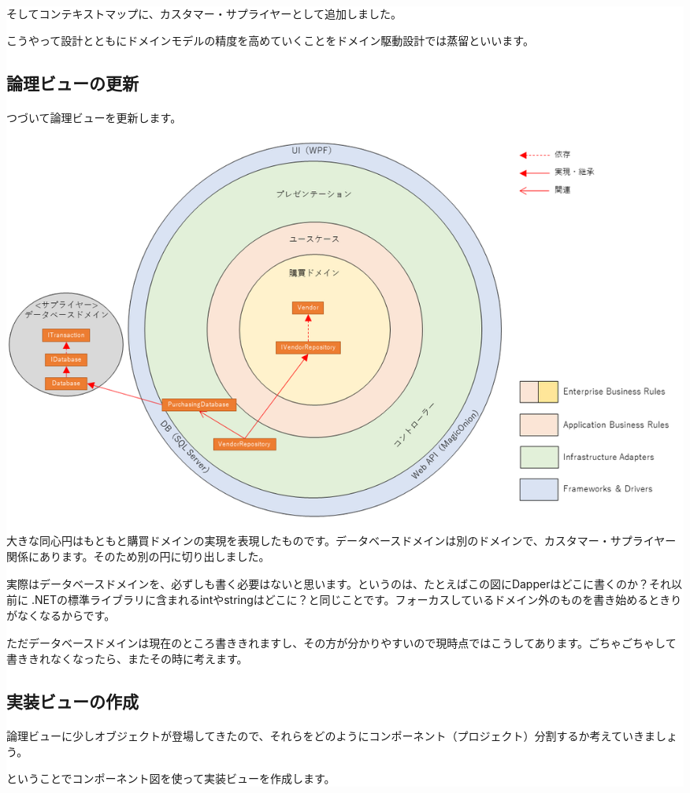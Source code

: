 そしてコンテキストマップに、カスタマー・サプライヤーとして追加しました。

こうやって設計とともにドメインモデルの精度を高めていくことをドメイン駆動設計では蒸留といいます。

## 論理ビューの更新

つづいて論理ビューを更新します。

![](/Article02/スライド29.PNG)

大きな同心円はもともと購買ドメインの実現を表現したものです。データベースドメインは別のドメインで、カスタマー・サプライヤー関係にあります。そのため別の円に切り出しました。

実際はデータベースドメインを、必ずしも書く必要はないと思います。というのは、たとえばこの図にDapperはどこに書くのか？それ以前に .NETの標準ライブラリに含まれるintやstringはどこに？と同じことです。フォーカスしているドメイン外のものを書き始めるときりがなくなるからです。

ただデータベースドメインは現在のところ書ききれますし、その方が分かりやすいので現時点ではこうしてあります。ごちゃごちゃして書ききれなくなったら、またその時に考えます。

## 実装ビューの作成

論理ビューに少しオブジェクトが登場してきたので、それらをどのようにコンポーネント（プロジェクト）分割するか考えていきましょう。

ということでコンポーネント図を使って実装ビューを作成します。

